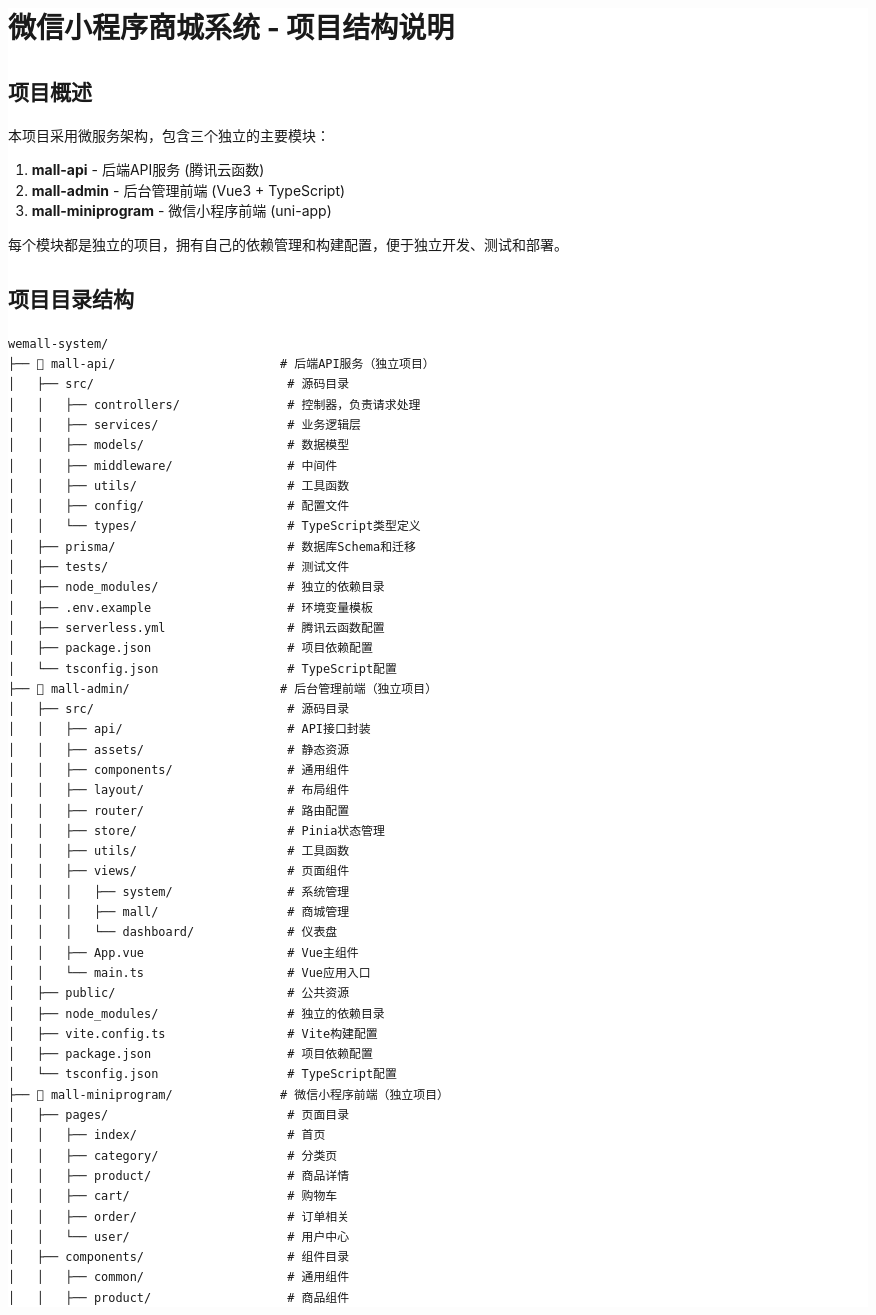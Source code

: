 # 微信小程序商城系统 - 项目结构说明

## 项目概述

本项目采用微服务架构，包含三个独立的主要模块：

1. **mall-api** - 后端API服务 (腾讯云函数)
2. **mall-admin** - 后台管理前端 (Vue3 + TypeScript)
3. **mall-miniprogram** - 微信小程序前端 (uni-app)

每个模块都是独立的项目，拥有自己的依赖管理和构建配置，便于独立开发、测试和部署。

## 项目目录结构

```
wemall-system/
├── 📁 mall-api/                       # 后端API服务（独立项目）
│   ├── src/                           # 源码目录
│   │   ├── controllers/               # 控制器，负责请求处理
│   │   ├── services/                  # 业务逻辑层
│   │   ├── models/                    # 数据模型
│   │   ├── middleware/                # 中间件
│   │   ├── utils/                     # 工具函数
│   │   ├── config/                    # 配置文件
│   │   └── types/                     # TypeScript类型定义
│   ├── prisma/                        # 数据库Schema和迁移
│   ├── tests/                         # 测试文件
│   ├── node_modules/                  # 独立的依赖目录
│   ├── .env.example                   # 环境变量模板
│   ├── serverless.yml                 # 腾讯云函数配置
│   ├── package.json                   # 项目依赖配置
│   └── tsconfig.json                  # TypeScript配置
├── 📁 mall-admin/                     # 后台管理前端（独立项目）
│   ├── src/                           # 源码目录
│   │   ├── api/                       # API接口封装
│   │   ├── assets/                    # 静态资源
│   │   ├── components/                # 通用组件
│   │   ├── layout/                    # 布局组件
│   │   ├── router/                    # 路由配置
│   │   ├── store/                     # Pinia状态管理
│   │   ├── utils/                     # 工具函数
│   │   ├── views/                     # 页面组件
│   │   │   ├── system/                # 系统管理
│   │   │   ├── mall/                  # 商城管理
│   │   │   └── dashboard/             # 仪表盘
│   │   ├── App.vue                    # Vue主组件
│   │   └── main.ts                    # Vue应用入口
│   ├── public/                        # 公共资源
│   ├── node_modules/                  # 独立的依赖目录
│   ├── vite.config.ts                 # Vite构建配置
│   ├── package.json                   # 项目依赖配置
│   └── tsconfig.json                  # TypeScript配置
├── 📁 mall-miniprogram/               # 微信小程序前端（独立项目）
│   ├── pages/                         # 页面目录
│   │   ├── index/                     # 首页
│   │   ├── category/                  # 分类页
│   │   ├── product/                   # 商品详情
│   │   ├── cart/                      # 购物车
│   │   ├── order/                     # 订单相关
│   │   └── user/                      # 用户中心
│   ├── components/                    # 组件目录
│   │   ├── common/                    # 通用组件
│   │   ├── product/                   # 商品组件
```